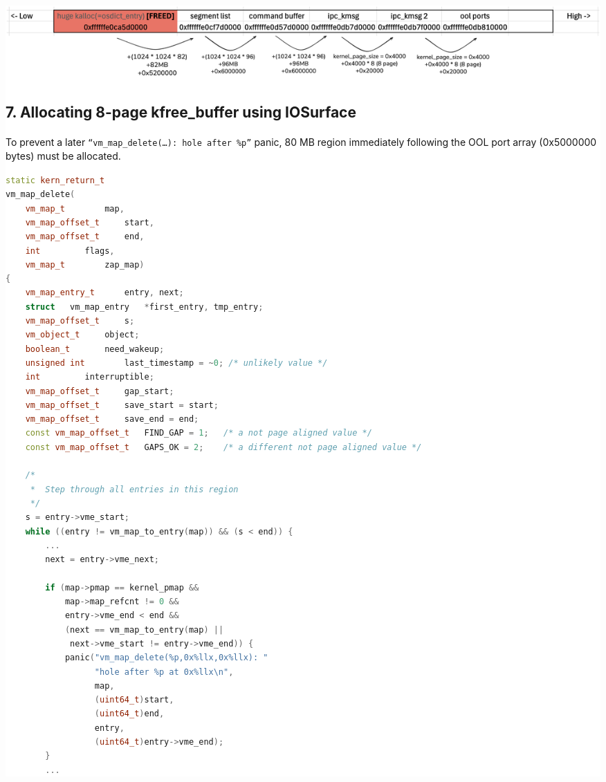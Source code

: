![image.png](pics/image%206.png)

## 7. Allocating 8-page kfree_buffer using IOSurface

To prevent a later `“vm_map_delete(…): hole after %p”` panic, 80 MB region immediately following the OOL port array (0x5000000 bytes) must be allocated.

```cpp
static kern_return_t
vm_map_delete(
    vm_map_t		map,
    vm_map_offset_t		start,
    vm_map_offset_t		end,
    int			flags,
    vm_map_t		zap_map)
{
    vm_map_entry_t		entry, next;
    struct	 vm_map_entry	*first_entry, tmp_entry;
    vm_map_offset_t		s;
    vm_object_t		object;
    boolean_t		need_wakeup;
    unsigned int		last_timestamp = ~0; /* unlikely value */
    int			interruptible;
    vm_map_offset_t		gap_start;
    vm_map_offset_t		save_start = start;
    vm_map_offset_t		save_end = end;
    const vm_map_offset_t	FIND_GAP = 1;	/* a not page aligned value */
    const vm_map_offset_t	GAPS_OK = 2;	/* a different not page aligned value */

    /*
     *	Step through all entries in this region
     */
    s = entry->vme_start;
    while ((entry != vm_map_to_entry(map)) && (s < end)) {
        ...
        next = entry->vme_next;

        if (map->pmap == kernel_pmap &&
            map->map_refcnt != 0 &&
            entry->vme_end < end &&
            (next == vm_map_to_entry(map) ||
             next->vme_start != entry->vme_end)) {
            panic("vm_map_delete(%p,0x%llx,0x%llx): "
                  "hole after %p at 0x%llx\n",
                  map,
                  (uint64_t)start,
                  (uint64_t)end,
                  entry,
                  (uint64_t)entry->vme_end);
        }
        ...

```
